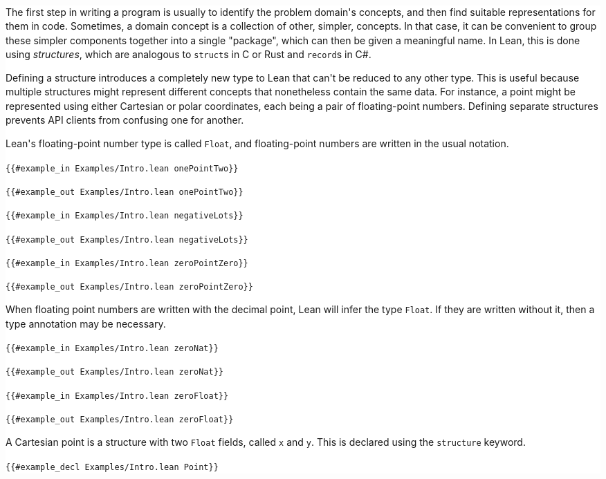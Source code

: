 
The first step in writing a program is usually to identify the problem domain's concepts, and then find suitable representations for them in code.
Sometimes, a domain concept is a collection of other, simpler, concepts.
In that case, it can be convenient to group these simpler components together into a single "package", which can then be given a meaningful name.
In Lean, this is done using _structures_, which are analogous to `struct`s in C or Rust and `record`s in C#.

Defining a structure introduces a completely new type to Lean that can't be reduced to any other type.
This is useful because multiple structures might represent different concepts that nonetheless contain the same data.
For instance, a point might be represented using either Cartesian or polar coordinates, each being a pair of floating-point numbers.
Defining separate structures prevents API clients from confusing one for another.

Lean's floating-point number type is called `Float`, and floating-point numbers are written in the usual notation.
```Lean
{{#example_in Examples/Intro.lean onePointTwo}}
```
```Lean info
{{#example_out Examples/Intro.lean onePointTwo}}
```
```Lean
{{#example_in Examples/Intro.lean negativeLots}}
```
```Lean info
{{#example_out Examples/Intro.lean negativeLots}}
```
```Lean
{{#example_in Examples/Intro.lean zeroPointZero}}
```
```Lean info
{{#example_out Examples/Intro.lean zeroPointZero}}
```
When floating point numbers are written with the decimal point, Lean will infer the type `Float`. If they are written without it, then a type annotation may be necessary.
```Lean
{{#example_in Examples/Intro.lean zeroNat}}
```
```Lean info
{{#example_out Examples/Intro.lean zeroNat}}
```

```Lean
{{#example_in Examples/Intro.lean zeroFloat}}
```
```Lean info
{{#example_out Examples/Intro.lean zeroFloat}}
```


A Cartesian point is a structure with two `Float` fields, called `x` and `y`.
This is declared using the `structure` keyword.

```Lean
{{#example_decl Examples/Intro.lean Point}}
```
